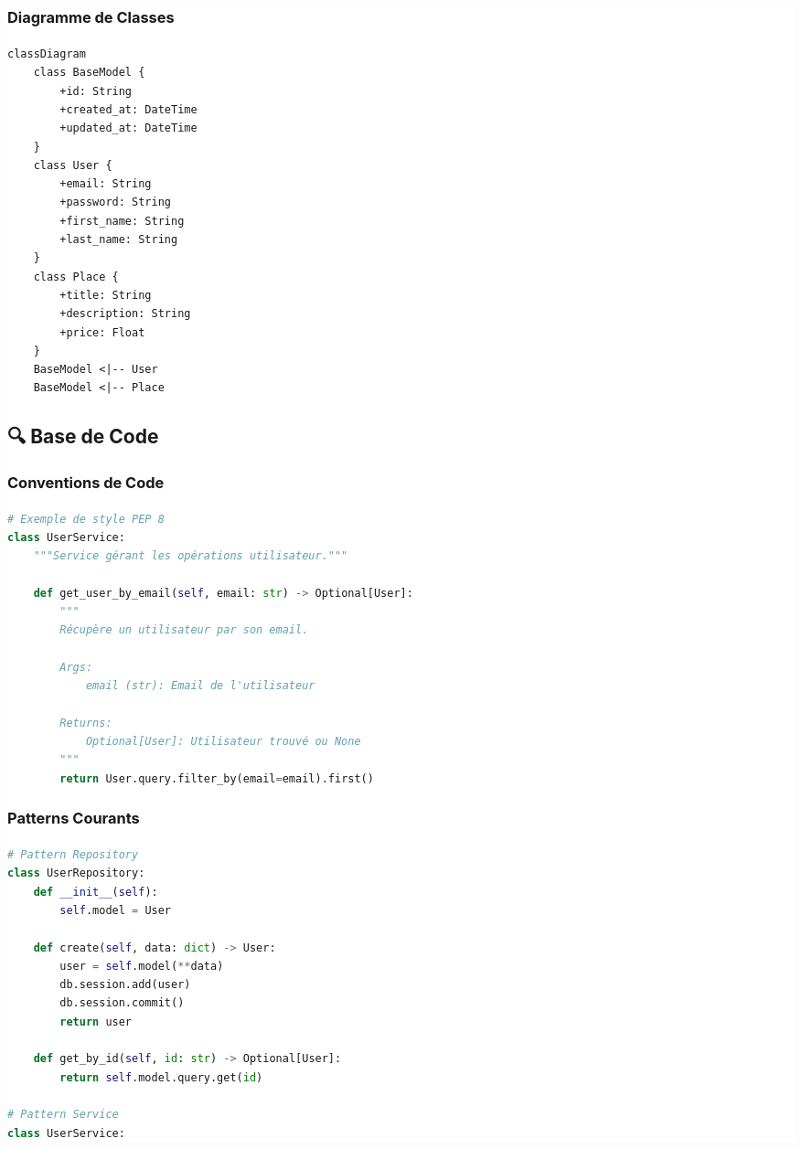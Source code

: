 
### Diagramme de Classes
```mermaid
classDiagram
    class BaseModel {
        +id: String
        +created_at: DateTime
        +updated_at: DateTime
    }
    class User {
        +email: String
        +password: String
        +first_name: String
        +last_name: String
    }
    class Place {
        +title: String
        +description: String
        +price: Float
    }
    BaseModel <|-- User
    BaseModel <|-- Place
```

## 🔍 Base de Code

### Conventions de Code
```python
# Exemple de style PEP 8
class UserService:
    """Service gérant les opérations utilisateur."""
    
    def get_user_by_email(self, email: str) -> Optional[User]:
        """
        Récupère un utilisateur par son email.
        
        Args:
            email (str): Email de l'utilisateur
            
        Returns:
            Optional[User]: Utilisateur trouvé ou None
        """
        return User.query.filter_by(email=email).first()
```

### Patterns Courants
```python
# Pattern Repository
class UserRepository:
    def __init__(self):
        self.model = User
    
    def create(self, data: dict) -> User:
        user = self.model(**data)
        db.session.add(user)
        db.session.commit()
        return user
    
    def get_by_id(self, id: str) -> Optional[User]:
        return self.model.query.get(id)

# Pattern Service
class UserService:
```